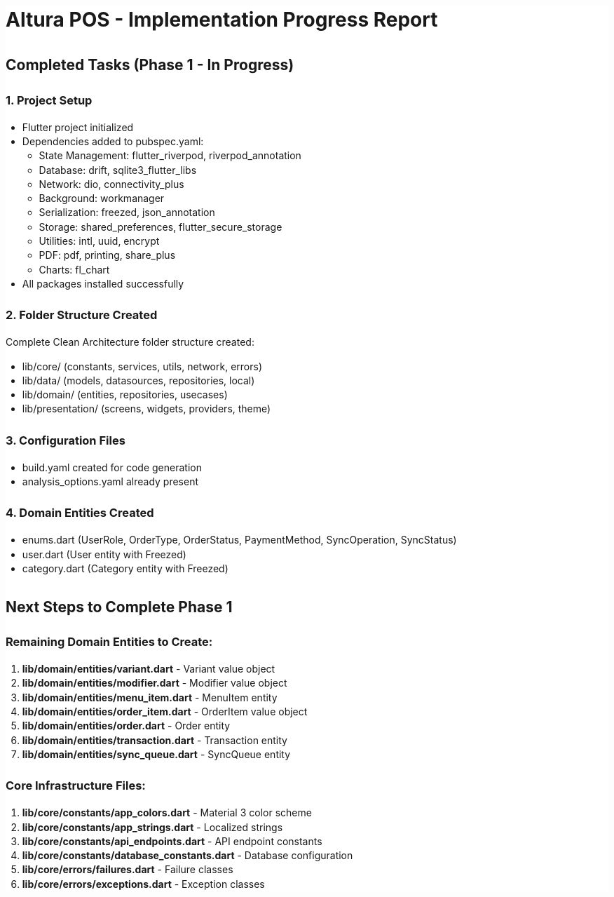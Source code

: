 ﻿# Altura POS - Implementation Progress Report

## Completed Tasks (Phase 1 - In Progress)

### 1. Project Setup 
- Flutter project initialized
- Dependencies added to pubspec.yaml:
  - State Management: flutter_riverpod, riverpod_annotation
  - Database: drift, sqlite3_flutter_libs
  - Network: dio, connectivity_plus
  - Background: workmanager
  - Serialization: freezed, json_annotation
  - Storage: shared_preferences, flutter_secure_storage
  - Utilities: intl, uuid, encrypt
  - PDF: pdf, printing, share_plus
  - Charts: fl_chart
- All packages installed successfully

### 2. Folder Structure Created 
Complete Clean Architecture folder structure created:
- lib/core/ (constants, services, utils, network, errors)
- lib/data/ (models, datasources, repositories, local)
- lib/domain/ (entities, repositories, usecases)
- lib/presentation/ (screens, widgets, providers, theme)

### 3. Configuration Files 
- build.yaml created for code generation
- analysis_options.yaml already present

### 4. Domain Entities Created 
- enums.dart (UserRole, OrderType, OrderStatus, PaymentMethod, SyncOperation, SyncStatus)
- user.dart (User entity with Freezed)
- category.dart (Category entity with Freezed)

## Next Steps to Complete Phase 1

### Remaining Domain Entities to Create:
1. **lib/domain/entities/variant.dart** - Variant value object
2. **lib/domain/entities/modifier.dart** - Modifier value object
3. **lib/domain/entities/menu_item.dart** - MenuItem entity
4. **lib/domain/entities/order_item.dart** - OrderItem value object
5. **lib/domain/entities/order.dart** - Order entity
6. **lib/domain/entities/transaction.dart** - Transaction entity
7. **lib/domain/entities/sync_queue.dart** - SyncQueue entity

### Core Infrastructure Files:
1. **lib/core/constants/app_colors.dart** - Material 3 color scheme
2. **lib/core/constants/app_strings.dart** - Localized strings
3. **lib/core/constants/api_endpoints.dart** - API endpoint constants
4. **lib/core/constants/database_constants.dart** - Database configuration
5. **lib/core/errors/failures.dart** - Failure classes
6. **lib/core/errors/exceptions.dart** - Exception classes
